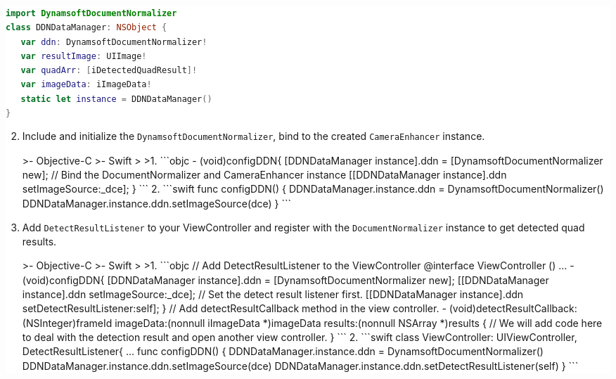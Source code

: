    ```swift
   import DynamsoftDocumentNormalizer
   class DDNDataManager: NSObject {
      var ddn: DynamsoftDocumentNormalizer!
      var resultImage: UIImage!
      var quadArr: [iDetectedQuadResult]!
      var imageData: iImageData!
      static let instance = DDNDataManager()
   }
   ```

2. Include and initialize the `DynamsoftDocumentNormalizer`, bind to the created `CameraEnhancer` instance.

   <div class="sample-code-prefix"></div>
   >- Objective-C
   >- Swift
   >
   >1. 
   ```objc
   - (void)configDDN{
      [DDNDataManager instance].ddn = [DynamsoftDocumentNormalizer new];
      // Bind the DocumentNormalizer and CameraEnhancer instance
      [[DDNDataManager instance].ddn setImageSource:_dce];
   }
   ```
   2. 
   ```swift
   func configDDN() {
      DDNDataManager.instance.ddn = DynamsoftDocumentNormalizer()
      DDNDataManager.instance.ddn.setImageSource(dce)
   }
   ```

3. Add `DetectResultListener` to your ViewController and register with the `DocumentNormalizer` instance to get detected quad results.

   <div class="sample-code-prefix"></div>
   >- Objective-C
   >- Swift
   >
   >1. 
   ```objc
   // Add DetectResultListener to the ViewController
   @interface ViewController ()<DetectResultListener>
   ...
   - (void)configDDN{
      [DDNDataManager instance].ddn = [DynamsoftDocumentNormalizer new];
      [[DDNDataManager instance].ddn setImageSource:_dce];
      // Set the detect result listener first.
      [[DDNDataManager instance].ddn setDetectResultListener:self];
   }
   // Add detectResultCallback method in the view controller.
   - (void)detectResultCallback:(NSInteger)frameId imageData:(nonnull iImageData *)imageData results:(nonnull NSArray<iDetectedQuadResult *> *)results {
      // We will add code here to deal with the detection result and open another view controller.
   }
   ```
   2. 
   ```swift
   class ViewController: UIViewController, DetectResultListener{
      ...
      func configDDN() {
             DDNDataManager.instance.ddn = DynamsoftDocumentNormalizer()
             DDNDataManager.instance.ddn.setImageSource(dce)
             DDNDataManager.instance.ddn.setDetectResultListener(self)
      }
   ```